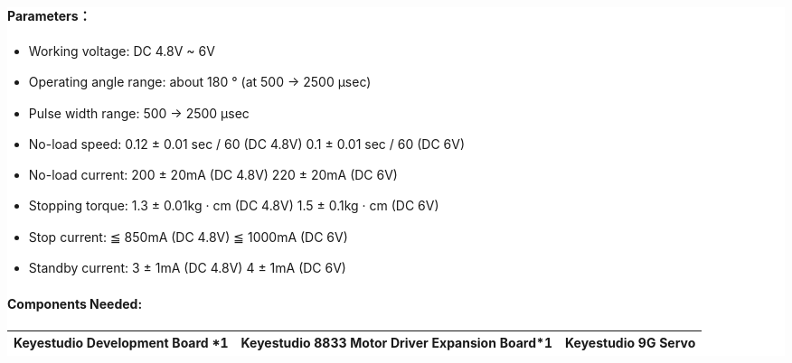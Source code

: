 #### Parameters：

- Working voltage: DC 4.8V \~ 6V

- Operating angle range: about 180 ° (at 500 → 2500 μsec)

- Pulse width range: 500 → 2500 μsec

- No-load speed: 0.12 ± 0.01 sec / 60 (DC 4.8V) 0.1 ± 0.01 sec / 60 (DC 6V)

- No-load current: 200 ± 20mA (DC 4.8V) 220 ± 20mA (DC 6V)

- Stopping torque: 1.3 ± 0.01kg · cm (DC 4.8V) 1.5 ± 0.1kg · cm (DC 6V)

- Stop current: ≦ 850mA (DC 4.8V) ≦ 1000mA (DC 6V)

- Standby current: 3 ± 1mA (DC 4.8V) 4 ± 1mA (DC 6V)


#### Components Needed:

| Keyestudio Development Board \*1                | Keyestudio 8833 Motor Driver Expansion Board\*1 | Keyestudio 9G Servo                             |
| ----------------------------------------------- | ----------------------------------------------- | ----------------------------------------------- |